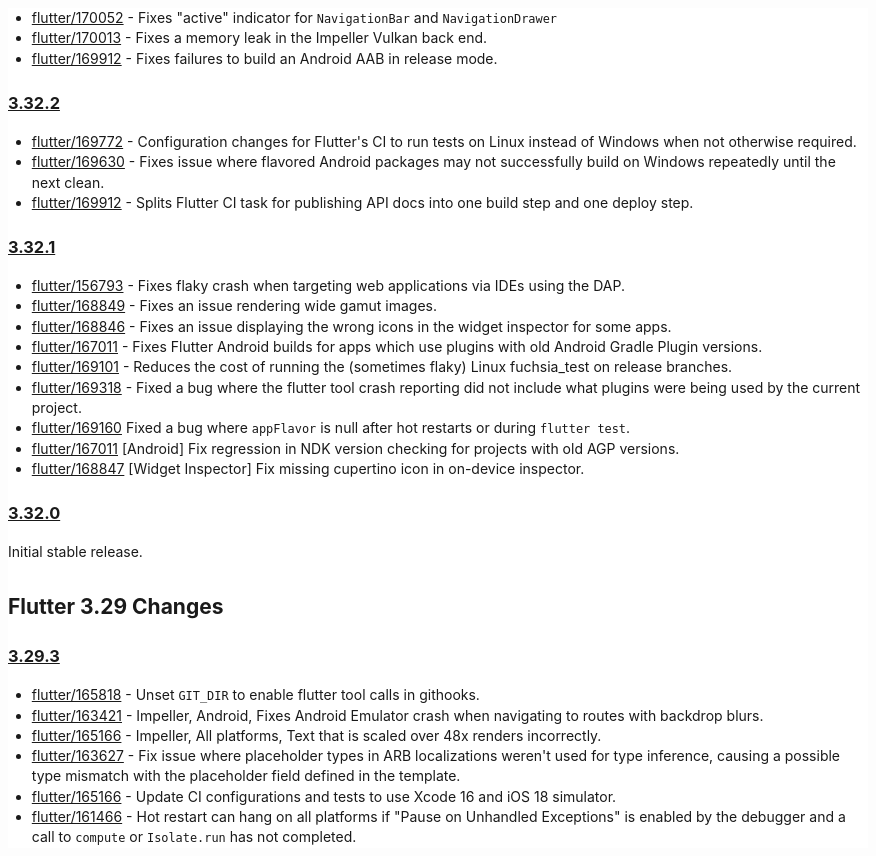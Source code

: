 - [flutter/170052](https://github.com/flutter/flutter/pull/170052) - Fixes "active" indicator for `NavigationBar` and `NavigationDrawer`
- [flutter/170013](https://github.com/flutter/flutter/pull/170013) - Fixes a memory leak in the Impeller Vulkan back end.
- [flutter/169912](https://github.com/flutter/flutter/pull/170003) - Fixes failures to build an Android AAB in release mode.

### [3.32.2](https://github.com/flutter/flutter/releases/tag/3.32.2)

- [flutter/169772](https://github.com/flutter/flutter/pull/169772) - Configuration changes for Flutter's CI to run tests on Linux instead of Windows when not otherwise required.
- [flutter/169630](https://github.com/flutter/flutter/pull/169630) - Fixes issue where flavored Android packages may not successfully build on Windows repeatedly until the next clean.
- [flutter/169912](https://github.com/flutter/flutter/pull/169912) - Splits Flutter CI task for publishing API docs into one build step and one deploy step.

### [3.32.1](https://github.com/flutter/flutter/releases/tag/3.32.1)

- [flutter/156793](https://github.com/flutter/flutter/issues/156793) - Fixes flaky crash when targeting web applications via IDEs using the DAP.
- [flutter/168849](https://github.com/flutter/flutter/issues/168849) - Fixes an issue rendering wide gamut images.
- [flutter/168846](https://github.com/flutter/flutter/issues/168846) - Fixes an issue displaying the wrong icons in the widget inspector for some apps.
- [flutter/167011](https://github.com/flutter/flutter/pull/167011) - Fixes Flutter Android builds for apps which use plugins with old Android Gradle Plugin versions.
- [flutter/169101](https://github.com/flutter/flutter/issues/169101) - Reduces the cost of running the (sometimes flaky) Linux fuchsia_test on release branches.
- [flutter/169318](https://github.com/flutter/flutter/issues/169318) - Fixed a bug where the flutter tool crash reporting did not include what plugins were being used by the current project.
- [flutter/169160](https://github.com/flutter/flutter/issues/169160) Fixed a bug where `appFlavor` is null after hot restarts or during `flutter test`.
- [flutter/167011](https://github.com/flutter/flutter/pull/167011) [Android] Fix regression in NDK version checking for projects with old AGP versions.
- [flutter/168847](https://github.com/flutter/flutter/pull/168847) [Widget Inspector] Fix missing cupertino icon in on-device inspector.

### [3.32.0](https://github.com/flutter/flutter/releases/tag/3.32.0)
Initial stable release.

## Flutter 3.29 Changes

### [3.29.3](https://github.com/flutter/flutter/releases/tag/3.29.3)
- [flutter/165818](https://github.com/flutter/flutter/pull/165818) - Unset `GIT_DIR` to enable flutter tool calls in githooks.
- [flutter/163421](https://github.com/flutter/flutter/issues/163421) - Impeller,
  Android, Fixes Android Emulator crash when navigating to routes with backdrop
  blurs.
- [flutter/165166](https://github.com/flutter/flutter/pull/165166) - Impeller, All platforms, Text that is scaled over 48x renders incorrectly.
- [flutter/163627](https://github.com/flutter/flutter/pull/163627) - Fix issue where placeholder types in ARB localizations weren't used for type inference, causing a possible type mismatch with the placeholder field defined in the template.
- [flutter/165166](https://github.com/flutter/flutter/pull/165166) - Update CI configurations and tests to use Xcode 16 and iOS 18 simulator.
- [flutter/161466](https://github.com/flutter/flutter/pull/161466) - Hot restart can hang on all platforms if "Pause on Unhandled Exceptions" is enabled by the debugger and a call to `compute` or `Isolate.run` has not completed.
